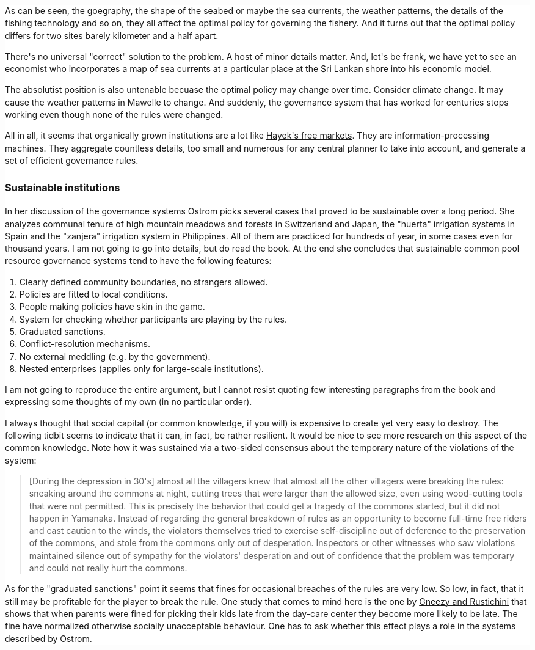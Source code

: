 As can be seen, the goegraphy, the shape of the seabed or maybe the sea currents, the weather patterns, the details of the fishing technology and so on, they all affect the optimal policy for governing the fishery. And it turns out that the optimal policy differs for two sites barely kilometer and a half apart.

There's no universal "correct" solution to the problem. A host of minor details matter. And, let's be frank, we have yet to see an economist who incorporates a map of sea currents at a particular place at the Sri Lankan shore into his economic model.

The absolutist position is also untenable becuase the optimal policy may change over time. Consider climate change. It may cause the weather patterns in Mawelle to change. And suddenly, the governance system that has worked for centuries stops working even though none of the rules were changed.

All in all, it seems that organically grown institutions are a lot like [Hayek's free markets](http://www.econlib.org/library/Essays/hykKnw1.html). They are information-processing machines. They aggregate countless details, too small and numerous for any central planner to take into account, and generate a set of efficient governance rules.

### Sustainable institutions

In her discussion of the governance systems Ostrom picks several cases that proved to be sustainable over a long period. She analyzes communal tenure of high mountain meadows and forests in Switzerland and Japan, the "huerta" irrigation systems in Spain and the "zanjera" irrigation system in Philippines. All of them are practiced for hundreds of year, in some cases even for thousand years. I am not going to go into details, but do read the book. At the end she concludes that sustainable common pool resource governance systems tend to have the following features:

1.  Clearly defined community boundaries, no strangers allowed.
2.  Policies are fitted to local conditions.
3.  People making policies have skin in the game.
4.  System for checking whether participants are playing by the rules.
5.  Graduated sanctions.
6.  Conflict-resolution mechanisms.
7.  No external meddling (e.g. by the government).
8.  Nested enterprises (applies only for large-scale institutions).

I am not going to reproduce the entire argument, but I cannot resist quoting few interesting paragraphs from the book and expressing some thoughts of my own (in no particular order).

I always thought that social capital (or common knowledge, if you will) is expensive to create yet very easy to destroy. The following tidbit seems to indicate that it can, in fact, be rather resilient. It would be nice to see more research on this aspect of the common knowledge. Note how it was sustained via a two-sided consensus about the temporary nature of the violations of the system:

> \[During the depression in 30's\] almost all the villagers knew that almost all the other villagers were breaking the rules: sneaking around the commons at night, cutting trees that were larger than the allowed size, even using wood-cutting tools that were not permitted. This is precisely the behavior that could get a tragedy of the commons started, but it did not happen in Yamanaka. Instead of regarding the general breakdown of rules as an opportunity to become full-time free riders and cast caution to the winds, the violators themselves tried to exercise self-discipline out of deference to the preservation of the commons, and stole from the commons only out of desperation. Inspectors or other witnesses who saw violations maintained silence out of sympathy for the violators' desperation and out of confidence that the problem was temporary and could not really hurt the commons.

As for the "graduated sanctions" point it seems that fines for occasional breaches of the rules are very low. So low, in fact, that it still may be profitable for the player to break the rule. One study that comes to mind here is the one by [Gneezy and Rustichini](https://rady.ucsd.edu/faculty/directory/gneezy/pub/docs/fine.pdf) that shows that when parents were fined for picking their kids late from the day-care center they become more likely to be late. The fine have normalized otherwise socially unacceptable behaviour. One has to ask whether this effect plays a role in the systems described by Ostrom.
